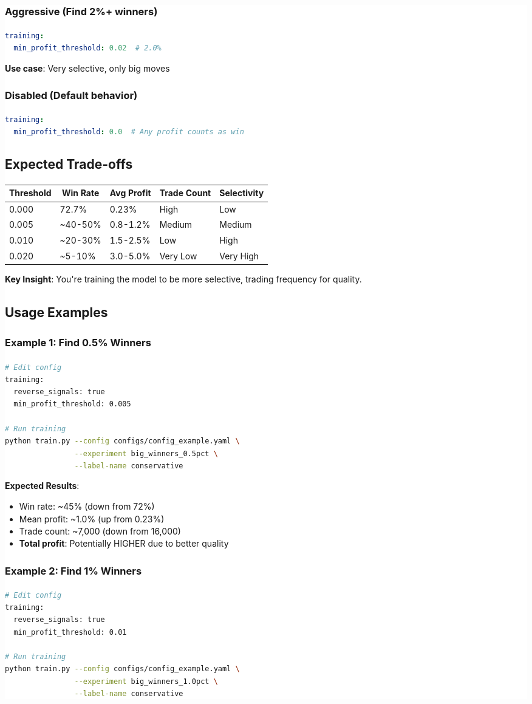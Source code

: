 ### Aggressive (Find 2%+ winners)
```yaml
training:
  min_profit_threshold: 0.02  # 2.0%
```
**Use case**: Very selective, only big moves

### Disabled (Default behavior)
```yaml
training:
  min_profit_threshold: 0.0  # Any profit counts as win
```

## Expected Trade-offs

| Threshold | Win Rate | Avg Profit | Trade Count | Selectivity |
|-----------|----------|------------|-------------|-------------|
| 0.000     | 72.7%    | 0.23%      | High        | Low         |
| 0.005     | ~40-50%  | 0.8-1.2%   | Medium      | Medium      |
| 0.010     | ~20-30%  | 1.5-2.5%   | Low         | High        |
| 0.020     | ~5-10%   | 3.0-5.0%   | Very Low    | Very High   |

**Key Insight**: You're training the model to be more selective, trading frequency for quality.

## Usage Examples

### Example 1: Find 0.5% Winners
```bash
# Edit config
training:
  reverse_signals: true
  min_profit_threshold: 0.005

# Run training
python train.py --config configs/config_example.yaml \
                --experiment big_winners_0.5pct \
                --label-name conservative
```

**Expected Results**:
- Win rate: ~45% (down from 72%)
- Mean profit: ~1.0% (up from 0.23%)
- Trade count: ~7,000 (down from 16,000)
- **Total profit**: Potentially HIGHER due to better quality

### Example 2: Find 1% Winners
```bash
# Edit config
training:
  reverse_signals: true
  min_profit_threshold: 0.01

# Run training
python train.py --config configs/config_example.yaml \
                --experiment big_winners_1.0pct \
                --label-name conservative
```
